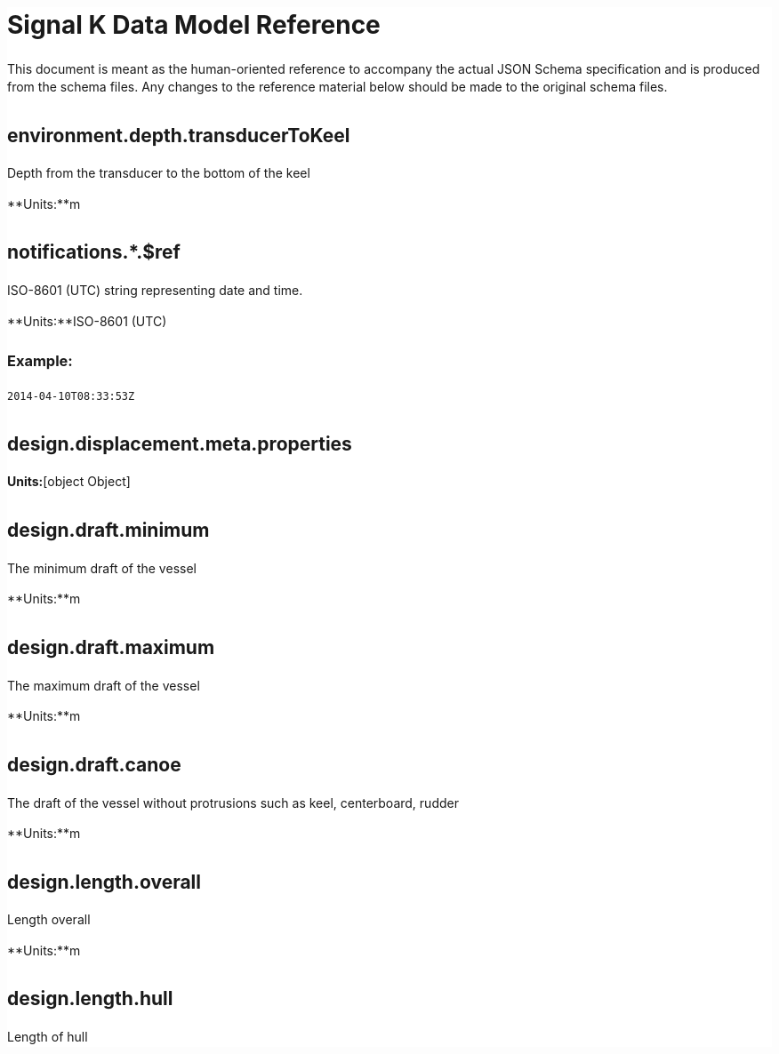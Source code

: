 # Signal K Data Model Reference

This document is meant as the human-oriented reference to accompany the actual JSON Schema specification and is produced from the schema files.
Any changes to the reference material below should be made to the original schema files.


## environment.depth.transducerToKeel
Depth from the transducer to the bottom of the keel

**Units:**m


## notifications.*.$ref
ISO-8601 (UTC) string representing date and time.

**Units:**ISO-8601 (UTC)

### Example:
```
2014-04-10T08:33:53Z
```

## design.displacement.meta.properties
**Units:**[object Object]


## design.draft.minimum
The minimum draft of the vessel

**Units:**m


## design.draft.maximum
The maximum draft of the vessel

**Units:**m


## design.draft.canoe
The draft of the vessel without protrusions such as keel, centerboard, rudder

**Units:**m


## design.length.overall
Length overall

**Units:**m


## design.length.hull
Length of hull
